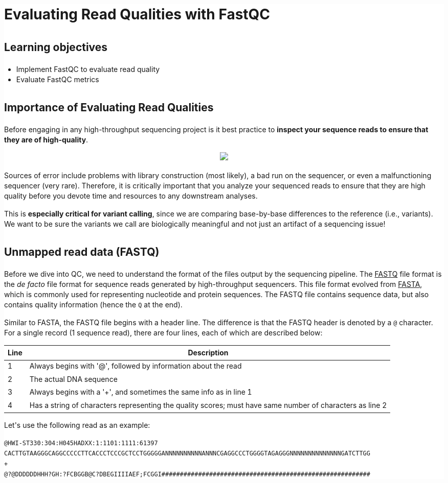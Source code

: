 # Evaluating Read Qualities with FastQC

## Learning objectives
- Implement FastQC to evaluate read quality
- Evaluate FastQC metrics

## Importance of Evaluating Read Qualities

Before engaging in any high-throughput sequencing project is it best practice to **inspect your sequence reads to ensure that they are of high-quality**. 

<p align="center">
<img src="../img/Read_QC_workflow.png" width="800">
</p>

Sources of error include problems with library construction (most likely), a bad run on the sequencer, or even a malfunctioning sequencer (very rare). Therefore, it is critically important that you analyze your sequenced reads to ensure that they are high quality before you devote time and resources to any downstream analyses.

This is **especially critical for variant calling**, since we are comparing base-by-base differences to the reference (i.e., variants). We want to be sure the variants we call are biologically meaningful and not just an artifact of a sequencing issue! 

## Unmapped read data (FASTQ)

Before we dive into QC, we need to understand the format of the files output by the sequencing pipeline. The [FASTQ](https://en.wikipedia.org/wiki/FASTQ_format) file format is the *de facto* file format for sequence reads generated by high-throughput sequencers. This file format evolved from [FASTA](https://en.wikipedia.org/wiki/FASTA_format), which is commonly used for representing nucleotide and protein sequences. The FASTQ file contains sequence data, but also contains quality information (hence the `Q` at the end). 

Similar to FASTA, the FASTQ file begins with a header line. The difference is that the FASTQ header is denoted by a `@` character. For a single record (1 sequence read), there are four lines, each of which are described below:

|Line|Description|
|----|-----------|
|1|Always begins with '@', followed by information about the read|
|2|The actual DNA sequence|
|3|Always begins with a '+', and sometimes the same info as in line 1|
|4|Has a string of characters representing the quality scores; must have same number of characters as line 2|

Let's use the following read as an example:

```
@HWI-ST330:304:H045HADXX:1:1101:1111:61397
CACTTGTAAGGGCAGGCCCCCTTCACCCTCCCGCTCCTGGGGGANNNNNNNNNNANNNCGAGGCCCTGGGGTAGAGGGNNNNNNNNNNNNNNGATCTTGG
+
@?@DDDDDDHHH?GH:?FCBGGB@C?DBEGIIIIAEF;FCGGI#########################################################
```

